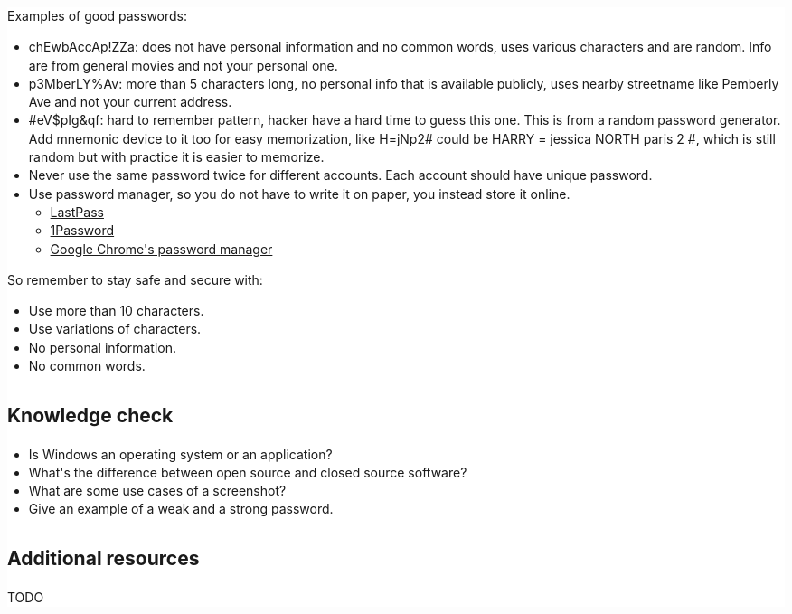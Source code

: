 Examples of good passwords:
- chEwbAccAp!ZZa: does not have personal information and no common words, uses various characters and are random. Info are from general movies and not your personal one.
- p3MberLY%Av: more than 5 characters long, no personal info that is available publicly, uses nearby streetname like Pemberly Ave and not your current address.
- #eV$pIg&qf: hard to remember pattern, hacker have a hard time to guess this one. This is from a random password generator. Add mnemonic device to it too for easy memorization, like H=jNp2# could be HARRY = jessica NORTH paris 2 #, which is still random but with practice it is easier to memorize.
- Never use the same password twice for different accounts. Each account should have unique password.
- Use password manager, so you do not have to write it on paper, you instead store it online.
  - [LastPass](https://lastpass.com/)
  - [1Password](https://1password.com/)
  - [Google Chrome's password manager](http://support.google.com/chrome/bin/answer.py?hl=en&answer=95606)

 So remember to stay safe and secure with:
 - Use more than 10 characters.
 - Use variations of characters.
 - No personal information.
 - No common words.

## Knowledge check

- Is Windows an operating system or an application?
- What's the difference between open source and closed source software?
- What are some use cases of a screenshot?
- Give an example of a weak and a strong password.

## Additional resources

TODO
